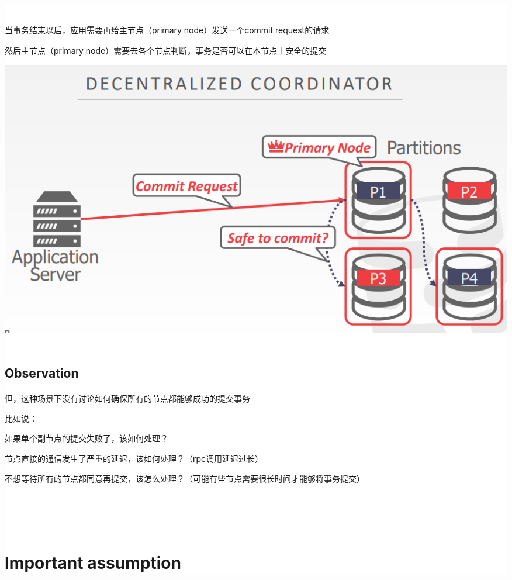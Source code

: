 <br/>

当事务结束以后，应用需要再给主节点（primary node）发送一个commit request的请求

然后主节点（primary node）需要去各个节点判断，事务是否可以在本节点上安全的提交

<img src="/medias/22-Distributed-OLTP-Databases\decentralized coordinator_03.png" style="zoom:150%;" />

<br/>

<br/>

## Observation

但，这种场景下没有讨论如何确保所有的节点都能够成功的提交事务

比如说：

如果单个副节点的提交失败了，该如何处理？

节点直接的通信发生了严重的延迟，该如何处理？（rpc调用延迟过长）

不想等待所有的节点都同意再提交，该怎么处理？（可能有些节点需要很长时间才能够将事务提交）

<br/>

<br/>

<br/>

# Important assumption
